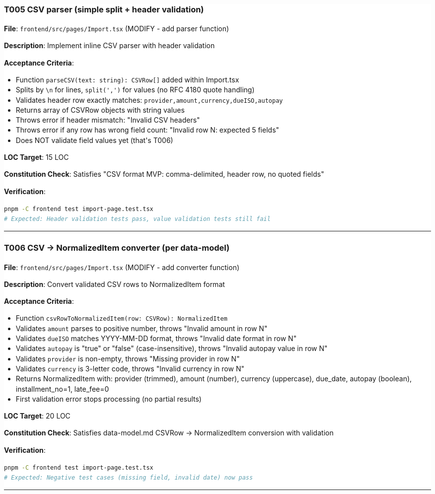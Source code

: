 ### T005 CSV parser (simple split + header validation)

**File**: `frontend/src/pages/Import.tsx` (MODIFY - add parser function)

**Description**: Implement inline CSV parser with header validation

**Acceptance Criteria**:
- Function `parseCSV(text: string): CSVRow[]` added within Import.tsx
- Splits by `\n` for lines, `split(',')` for values (no RFC 4180 quote handling)
- Validates header row exactly matches: `provider,amount,currency,dueISO,autopay`
- Returns array of CSVRow objects with string values
- Throws error if header mismatch: "Invalid CSV headers"
- Throws error if any row has wrong field count: "Invalid row N: expected 5 fields"
- Does NOT validate field values yet (that's T006)

**LOC Target**: 15 LOC

**Constitution Check**: Satisfies "CSV format MVP: comma-delimited, header row, no quoted fields"

**Verification**:
```bash
pnpm -C frontend test import-page.test.tsx
# Expected: Header validation tests pass, value validation tests still fail
```

---

### T006 CSV → NormalizedItem converter (per data-model)

**File**: `frontend/src/pages/Import.tsx` (MODIFY - add converter function)

**Description**: Convert validated CSV rows to NormalizedItem format

**Acceptance Criteria**:
- Function `csvRowToNormalizedItem(row: CSVRow): NormalizedItem`
- Validates `amount` parses to positive number, throws "Invalid amount in row N"
- Validates `dueISO` matches YYYY-MM-DD format, throws "Invalid date format in row N"
- Validates `autopay` is "true" or "false" (case-insensitive), throws "Invalid autopay value in row N"
- Validates `provider` is non-empty, throws "Missing provider in row N"
- Validates `currency` is 3-letter code, throws "Invalid currency in row N"
- Returns NormalizedItem with: provider (trimmed), amount (number), currency (uppercase), due_date, autopay (boolean), installment_no=1, late_fee=0
- First validation error stops processing (no partial results)

**LOC Target**: 20 LOC

**Constitution Check**: Satisfies data-model.md CSVRow → NormalizedItem conversion with validation

**Verification**:
```bash
pnpm -C frontend test import-page.test.tsx
# Expected: Negative test cases (missing field, invalid date) now pass
```

---
